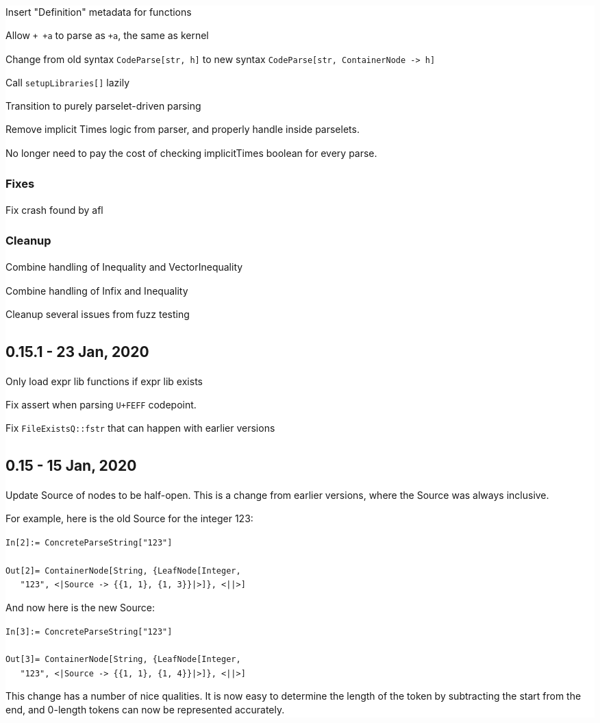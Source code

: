 Insert "Definition" metadata for functions

Allow `+ +a` to parse as `+a`, the same as kernel

Change from old syntax `CodeParse[str, h]` to new syntax `CodeParse[str, ContainerNode -> h]`

Call `setupLibraries[]` lazily

Transition to purely parselet-driven parsing

Remove implicit Times logic from parser, and properly handle inside parselets.

No longer need to pay the cost of checking implicitTimes boolean for every parse.

### Fixes

Fix crash found by afl

### Cleanup

Combine handling of Inequality and VectorInequality

Combine handling of Infix and Inequality

Cleanup several issues from fuzz testing


## 0.15.1 - 23 Jan, 2020

Only load expr lib functions if expr lib exists

Fix assert when parsing `U+FEFF` codepoint.

Fix `FileExistsQ::fstr` that can happen with earlier versions


## 0.15 - 15 Jan, 2020

Update Source of nodes to be half-open. This is a change from earlier versions, where the Source was always inclusive. 

For example, here is the old Source for the integer 123:
```
In[2]:= ConcreteParseString["123"]

Out[2]= ContainerNode[String, {LeafNode[Integer, 
   "123", <|Source -> {{1, 1}, {1, 3}}|>]}, <||>]
```

And now here is the new Source:
```
In[3]:= ConcreteParseString["123"]

Out[3]= ContainerNode[String, {LeafNode[Integer, 
   "123", <|Source -> {{1, 1}, {1, 4}}|>]}, <||>]
```

This change has a number of nice qualities. It is now easy to determine the length of the token by subtracting the start from the end, and 0-length tokens can now be represented accurately.
